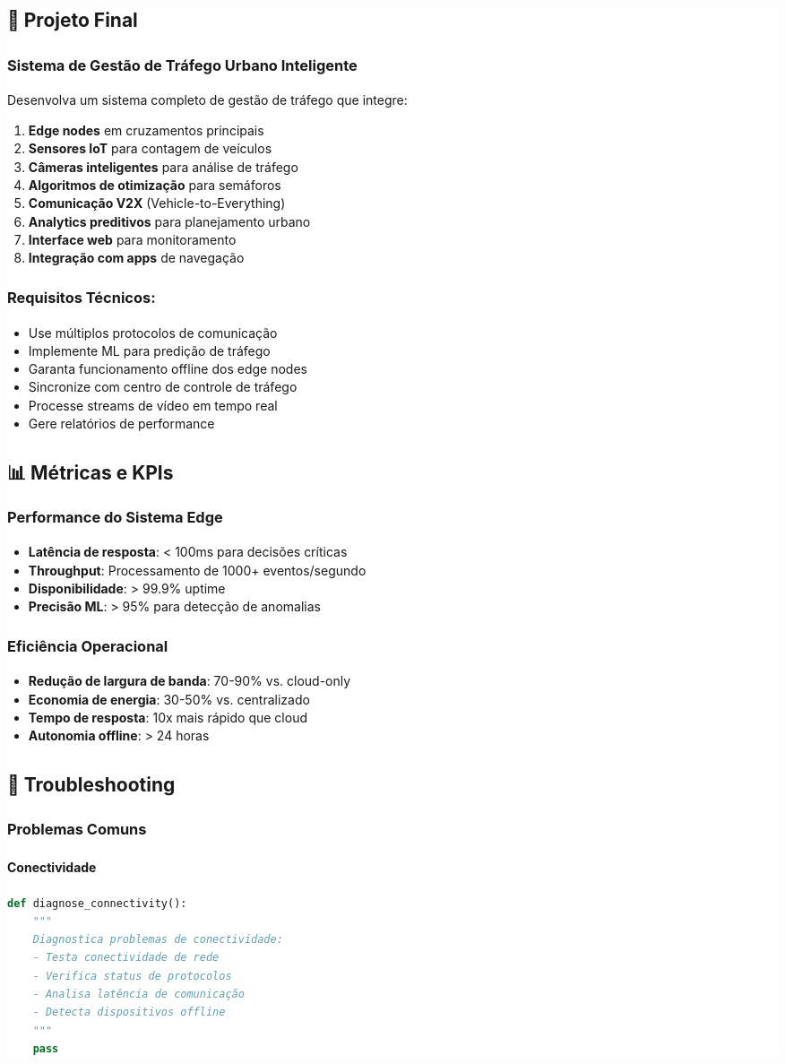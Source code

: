 ## 🎯 Projeto Final

### Sistema de Gestão de Tráfego Urbano Inteligente

Desenvolva um sistema completo de gestão de tráfego que integre:

1. **Edge nodes** em cruzamentos principais
2. **Sensores IoT** para contagem de veículos
3. **Câmeras inteligentes** para análise de tráfego
4. **Algoritmos de otimização** para semáforos
5. **Comunicação V2X** (Vehicle-to-Everything)
6. **Analytics preditivos** para planejamento urbano
7. **Interface web** para monitoramento
8. **Integração com apps** de navegação

### Requisitos Técnicos:
- Use múltiplos protocolos de comunicação
- Implemente ML para predição de tráfego
- Garanta funcionamento offline dos edge nodes
- Sincronize com centro de controle de tráfego
- Processe streams de vídeo em tempo real
- Gere relatórios de performance

## 📊 Métricas e KPIs

### Performance do Sistema Edge
- **Latência de resposta**: < 100ms para decisões críticas
- **Throughput**: Processamento de 1000+ eventos/segundo
- **Disponibilidade**: > 99.9% uptime
- **Precisão ML**: > 95% para detecção de anomalias

### Eficiência Operacional
- **Redução de largura de banda**: 70-90% vs. cloud-only
- **Economia de energia**: 30-50% vs. centralizado
- **Tempo de resposta**: 10x mais rápido que cloud
- **Autonomia offline**: > 24 horas

## 🔧 Troubleshooting

### Problemas Comuns

#### Conectividade
```python
def diagnose_connectivity():
    """
    Diagnostica problemas de conectividade:
    - Testa conectividade de rede
    - Verifica status de protocolos
    - Analisa latência de comunicação
    - Detecta dispositivos offline
    """
    pass
```
